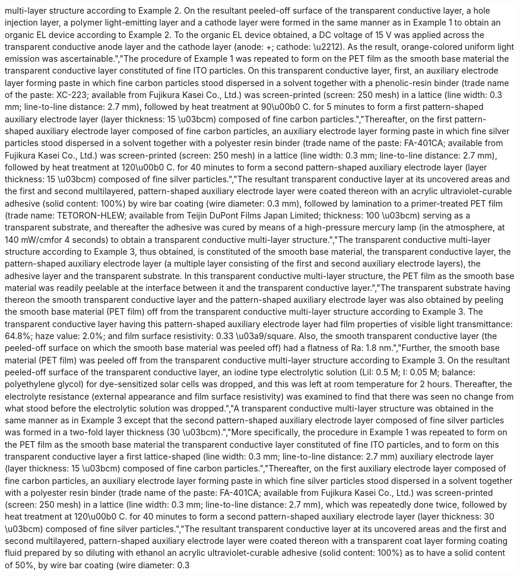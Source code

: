 multi-layer structure according to Example 2. On the resultant peeled-off surface of the transparent conductive layer, a hole injection layer, a polymer light-emitting layer and a cathode layer were formed in the same manner as in Example 1 to obtain an organic EL device according to Example 2. To the organic EL device obtained, a DC voltage of 15 V was applied across the transparent conductive anode layer and the cathode layer (anode: +; cathode: \u2212). As the result, orange-colored uniform light emission was ascertainable.","The procedure of Example 1 was repeated to form on the PET film as the smooth base material the transparent conductive layer constituted of fine ITO particles. On this transparent conductive layer, first, an auxiliary electrode layer forming paste in which fine carbon particles stood dispersed in a solvent together with a phenolic-resin binder (trade name of the paste: XC-223; available from Fujikura Kasei Co., Ltd.) was screen-printed (screen: 250 mesh) in a lattice (line width: 0.3 mm; line-to-line distance: 2.7 mm), followed by heat treatment at 90\u00b0 C. for 5 minutes to form a first pattern-shaped auxiliary electrode layer (layer thickness: 15 \u03bcm) composed of fine carbon particles.","Thereafter, on the first pattern-shaped auxiliary electrode layer composed of fine carbon particles, an auxiliary electrode layer forming paste in which fine silver particles stood dispersed in a solvent together with a polyester resin binder (trade name of the paste: FA-401CA; available from Fujikura Kasei Co., Ltd.) was screen-printed (screen: 250 mesh) in a lattice (line width: 0.3 mm; line-to-line distance: 2.7 mm), followed by heat treatment at 120\u00b0 C. for 40 minutes to form a second pattern-shaped auxiliary electrode layer (layer thickness: 15 \u03bcm) composed of fine silver particles.","The resultant transparent conductive layer at its uncovered areas and the first and second multilayered, pattern-shaped auxiliary electrode layer were coated thereon with an acrylic ultraviolet-curable adhesive (solid content: 100%) by wire bar coating (wire diameter: 0.3 mm), followed by lamination to a primer-treated PET film (trade name: TETORON-HLEW; available from Teijin DuPont Films Japan Limited; thickness: 100 \u03bcm) serving as a transparent substrate, and thereafter the adhesive was cured by means of a high-pressure mercury lamp (in the atmosphere, at 140 mW\/cmfor 4 seconds) to obtain a transparent conductive multi-layer structure.","The transparent conductive multi-layer structure according to Example 3, thus obtained, is constituted of the smooth base material, the transparent conductive layer, the pattern-shaped auxiliary electrode layer (a multiple layer consisting of the first and second auxiliary electrode layers), the adhesive layer and the transparent substrate. In this transparent conductive multi-layer structure, the PET film as the smooth base material was readily peelable at the interface between it and the transparent conductive layer.","The transparent substrate having thereon the smooth transparent conductive layer and the pattern-shaped auxiliary electrode layer was also obtained by peeling the smooth base material (PET film) off from the transparent conductive multi-layer structure according to Example 3. The transparent conductive layer having this pattern-shaped auxiliary electrode layer had film properties of visible light transmittance: 64.8%; haze value: 2.0%; and film surface resistivity: 0.33 \u03a9\/square. Also, the smooth transparent conductive layer (the peeled-off surface on which the smooth base material was peeled off) had a flatness of Ra: 1.8 nm.","Further, the smooth base material (PET film) was peeled off from the transparent conductive multi-layer structure according to Example 3. On the resultant peeled-off surface of the transparent conductive layer, an iodine type electrolytic solution (LiI: 0.5 M; I: 0.05 M; balance: polyethylene glycol) for dye-sensitized solar cells was dropped, and this was left at room temperature for 2 hours. Thereafter, the electrolyte resistance (external appearance and film surface resistivity) was examined to find that there was seen no change from what stood before the electrolytic solution was dropped.","A transparent conductive multi-layer structure was obtained in the same manner as in Example 3 except that the second pattern-shaped auxiliary electrode layer composed of fine silver particles was formed in a two-fold layer thickness (30 \u03bcm).","More specifically, the procedure in Example 1 was repeated to form on the PET film as the smooth base material the transparent conductive layer constituted of fine ITO particles, and to form on this transparent conductive layer a first lattice-shaped (line width: 0.3 mm; line-to-line distance: 2.7 mm) auxiliary electrode layer (layer thickness: 15 \u03bcm) composed of fine carbon particles.","Thereafter, on the first auxiliary electrode layer composed of fine carbon particles, an auxiliary electrode layer forming paste in which fine silver particles stood dispersed in a solvent together with a polyester resin binder (trade name of the paste: FA-401CA; available from Fujikura Kasei Co., Ltd.) was screen-printed (screen: 250 mesh) in a lattice (line width: 0.3 mm; line-to-line distance: 2.7 mm), which was repeatedly done twice, followed by heat treatment at 120\u00b0 C. for 40 minutes to form a second pattern-shaped auxiliary electrode layer (layer thickness: 30 \u03bcm) composed of fine silver particles.","The resultant transparent conductive layer at its uncovered areas and the first and second multilayered, pattern-shaped auxiliary electrode layer were coated thereon with a transparent coat layer forming coating fluid prepared by so diluting with ethanol an acrylic ultraviolet-curable adhesive (solid content: 100%) as to have a solid content of 50%, by wire bar coating (wire diameter: 0.3